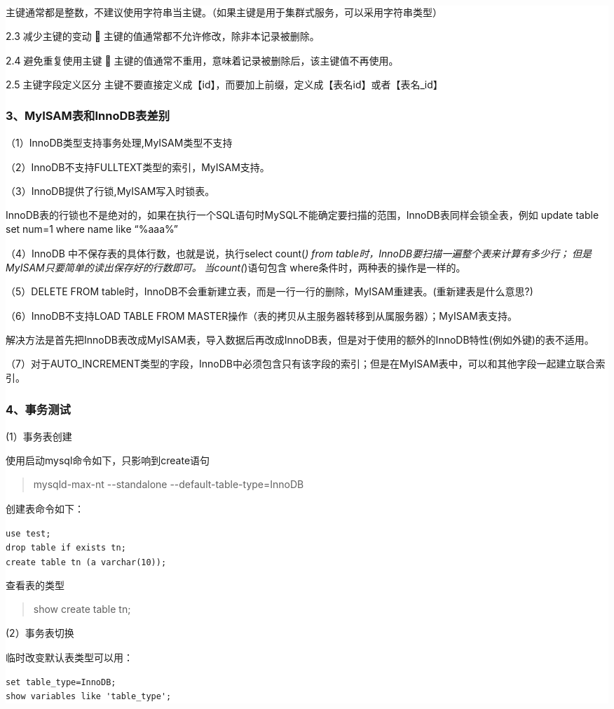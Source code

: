 主键通常都是整数，不建议使用字符串当主键。（如果主键是用于集群式服务，可以采用字符串类型）

2.3 减少主键的变动
       主键的值通常都不允许修改，除非本记录被删除。

2.4 避免重复使用主键
       主键的值通常不重用，意味着记录被删除后，该主键值不再使用。

2.5 主键字段定义区分
主键不要直接定义成【id】，而要加上前缀，定义成【表名id】或者【表名_id】


### 3、MyISAM表和InnoDB表差别

（1）InnoDB类型支持事务处理,MyISAM类型不支持

（2）InnoDB不支持FULLTEXT类型的索引，MyISAM支持。

（3）InnoDB提供了行锁,MyISAM写入时锁表。

InnoDB表的行锁也不是绝对的，如果在执行一个SQL语句时MySQL不能确定要扫描的范围，InnoDB表同样会锁全表，例如 update table set num=1 where name like “%aaa%”


（4）InnoDB 中不保存表的具体行数，也就是说，执行select count(*) from table时，InnoDB要扫描一遍整个表来计算有多少行；
但是MyISAM只要简单的读出保存好的行数即可。
当count(*)语句包含 where条件时，两种表的操作是一样的。

（5）DELETE FROM table时，InnoDB不会重新建立表，而是一行一行的删除，MyISAM重建表。(重新建表是什么意思?)


（6）InnoDB不支持LOAD TABLE FROM MASTER操作（表的拷贝从主服务器转移到从属服务器）；MyISAM表支持。

解决方法是首先把InnoDB表改成MyISAM表，导入数据后再改成InnoDB表，但是对于使用的额外的InnoDB特性(例如外键)的表不适用。

（7）对于AUTO_INCREMENT类型的字段，InnoDB中必须包含只有该字段的索引；但是在MyISAM表中，可以和其他字段一起建立联合索引。

### 4、事务测试

(1）事务表创建

使用启动mysql命令如下，只影响到create语句
> mysqld-max-nt --standalone --default-table-type=InnoDB

创建表命令如下：
```
use test;
drop table if exists tn;
create table tn (a varchar(10));
```

查看表的类型
> show create table tn;


(2）事务表切换

临时改变默认表类型可以用：
```
set table_type=InnoDB;
show variables like 'table_type';
```
